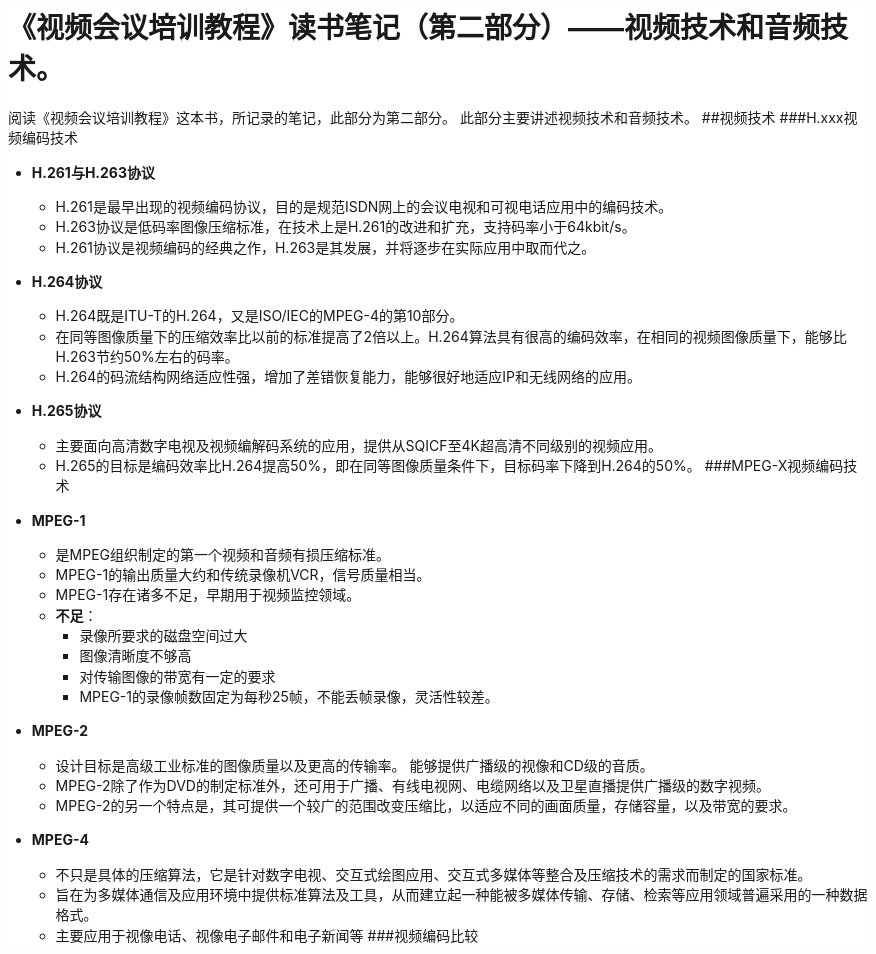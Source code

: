 
# 《视频会议培训教程》读书笔记（第二部分）——视频技术和音频技术。

阅读《视频会议培训教程》这本书，所记录的笔记，此部分为第二部分。
此部分主要讲述视频技术和音频技术。
##视频技术
###H.xxx视频编码技术
-  **H.261与H.263协议**
	- H.261是最早出现的视频编码协议，目的是规范ISDN网上的会议电视和可视电话应用中的编码技术。
	- H.263协议是低码率图像压缩标准，在技术上是H.261的改进和扩充，支持码率小于64kbit/s。
	- H.261协议是视频编码的经典之作，H.263是其发展，并将逐步在实际应用中取而代之。
-  **H.264协议**
	-  H.264既是ITU-T的H.264，又是ISO/IEC的MPEG-4的第10部分。
	-  在同等图像质量下的压缩效率比以前的标准提高了2倍以上。H.264算法具有很高的编码效率，在相同的视频图像质量下，能够比H.263节约50%左右的码率。
	-  H.264的码流结构网络适应性强，增加了差错恢复能力，能够很好地适应IP和无线网络的应用。
-  **H.265协议**
	- 主要面向高清数字电视及视频编解码系统的应用，提供从SQICF至4K超高清不同级别的视频应用。
	- H.265的目标是编码效率比H.264提高50%，即在同等图像质量条件下，目标码率下降到H.264的50%。
###MPEG-X视频编码技术

-  **MPEG-1**
	- 是MPEG组织制定的第一个视频和音频有损压缩标准。
	- MPEG-1的输出质量大约和传统录像机VCR，信号质量相当。
	- MPEG-1存在诸多不足，早期用于视频监控领域。
	- **不足**：
		- 录像所要求的磁盘空间过大
		- 图像清晰度不够高
		- 对传输图像的带宽有一定的要求
		- MPEG-1的录像帧数固定为每秒25帧，不能丢帧录像，灵活性较差。

-  **MPEG-2**
	- 设计目标是高级工业标准的图像质量以及更高的传输率。 能够提供广播级的视像和CD级的音质。
	- MPEG-2除了作为DVD的制定标准外，还可用于广播、有线电视网、电缆网络以及卫星直播提供广播级的数字视频。
	- MPEG-2的另一个特点是，其可提供一个较广的范围改变压缩比，以适应不同的画面质量，存储容量，以及带宽的要求。

-  **MPEG-4**
	- 不只是具体的压缩算法，它是针对数字电视、交互式绘图应用、交互式多媒体等整合及压缩技术的需求而制定的国家标准。
	- 旨在为多媒体通信及应用环境中提供标准算法及工具，从而建立起一种能被多媒体传输、存储、检索等应用领域普遍采用的一种数据格式。
	- 主要应用于视像电话、视像电子邮件和电子新闻等
###视频编码比较

<center>
